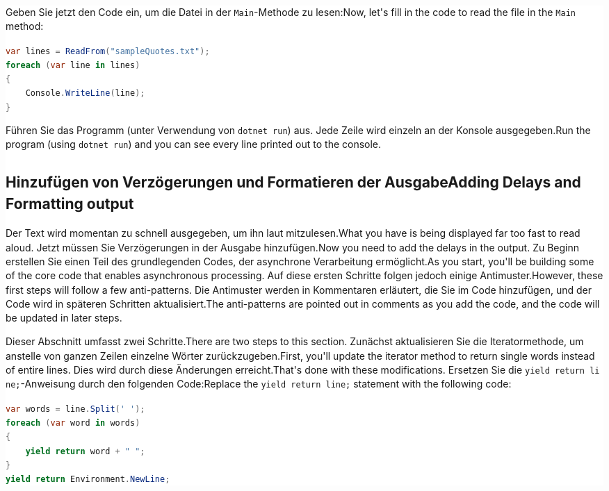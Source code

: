 <span data-ttu-id="e9bca-175">Geben Sie jetzt den Code ein, um die Datei in der `Main`-Methode zu lesen:</span><span class="sxs-lookup"><span data-stu-id="e9bca-175">Now, let's fill in the code to read the file in the `Main` method:</span></span>

```csharp
var lines = ReadFrom("sampleQuotes.txt");
foreach (var line in lines)
{
    Console.WriteLine(line);
}
```

<span data-ttu-id="e9bca-176">Führen Sie das Programm (unter Verwendung von `dotnet run`) aus. Jede Zeile wird einzeln an der Konsole ausgegeben.</span><span class="sxs-lookup"><span data-stu-id="e9bca-176">Run the program (using `dotnet run`) and you can see every line printed out to the console.</span></span>

## <a name="adding-delays-and-formatting-output"></a><span data-ttu-id="e9bca-177">Hinzufügen von Verzögerungen und Formatieren der Ausgabe</span><span class="sxs-lookup"><span data-stu-id="e9bca-177">Adding Delays and Formatting output</span></span>

<span data-ttu-id="e9bca-178">Der Text wird momentan zu schnell ausgegeben, um ihn laut mitzulesen.</span><span class="sxs-lookup"><span data-stu-id="e9bca-178">What you have is being displayed far too fast to read aloud.</span></span> <span data-ttu-id="e9bca-179">Jetzt müssen Sie Verzögerungen in der Ausgabe hinzufügen.</span><span class="sxs-lookup"><span data-stu-id="e9bca-179">Now you need to add the delays in the output.</span></span> <span data-ttu-id="e9bca-180">Zu Beginn erstellen Sie einen Teil des grundlegenden Codes, der asynchrone Verarbeitung ermöglicht.</span><span class="sxs-lookup"><span data-stu-id="e9bca-180">As you start, you'll be building some of the core code that enables asynchronous processing.</span></span> <span data-ttu-id="e9bca-181">Auf diese ersten Schritte folgen jedoch einige Antimuster.</span><span class="sxs-lookup"><span data-stu-id="e9bca-181">However, these first steps will follow a few anti-patterns.</span></span> <span data-ttu-id="e9bca-182">Die Antimuster werden in Kommentaren erläutert, die Sie im Code hinzufügen, und der Code wird in späteren Schritten aktualisiert.</span><span class="sxs-lookup"><span data-stu-id="e9bca-182">The anti-patterns are pointed out in comments as you add the code, and the code will be updated in later steps.</span></span>

<span data-ttu-id="e9bca-183">Dieser Abschnitt umfasst zwei Schritte.</span><span class="sxs-lookup"><span data-stu-id="e9bca-183">There are two steps to this section.</span></span> <span data-ttu-id="e9bca-184">Zunächst aktualisieren Sie die Iteratormethode, um anstelle von ganzen Zeilen einzelne Wörter zurückzugeben.</span><span class="sxs-lookup"><span data-stu-id="e9bca-184">First, you'll update the iterator method to return single words instead of entire lines.</span></span> <span data-ttu-id="e9bca-185">Dies wird durch diese Änderungen erreicht.</span><span class="sxs-lookup"><span data-stu-id="e9bca-185">That's done with these modifications.</span></span> <span data-ttu-id="e9bca-186">Ersetzen Sie die `yield return line;`-Anweisung durch den folgenden Code:</span><span class="sxs-lookup"><span data-stu-id="e9bca-186">Replace the `yield return line;` statement with the following code:</span></span>

```csharp
var words = line.Split(' ');
foreach (var word in words)
{
    yield return word + " ";
}
yield return Environment.NewLine;
```
